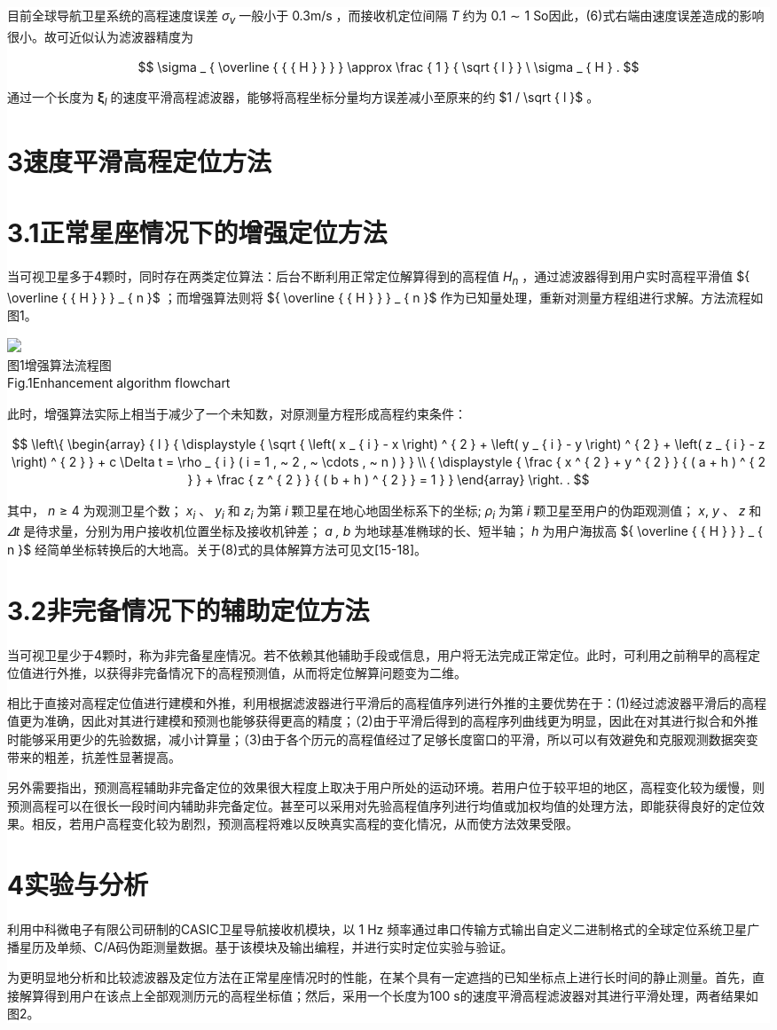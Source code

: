 目前全球导航卫星系统的高程速度误差 $\sigma _ { v }$ 一般小于 $0 . 3 \mathrm { m / s }$ ，而接收机定位间隔 $T$ 约为 $0 . 1 \sim 1$ So因此，(6)式右端由速度误差造成的影响很小。故可近似认为滤波器精度为

$$
\sigma _ { \overline { { { H } } } } \approx \frac { 1 } { \sqrt { l } } \ \sigma _ { H } .
$$

通过一个长度为 $\mathbf { \xi } _ { l }$ 的速度平滑高程滤波器，能够将高程坐标分量均方误差减小至原来的约 $1 / \sqrt { l }$ 。

# 3速度平滑高程定位方法

# 3.1正常星座情况下的增强定位方法

当可视卫星多于4颗时，同时存在两类定位算法：后台不断利用正常定位解算得到的高程值 $H _ { n }$ ，通过滤波器得到用户实时高程平滑值 ${ \overline { { H } } } _ { n }$ ；而增强算法则将 ${ \overline { { H } } } _ { n }$ 作为已知量处理，重新对测量方程组进行求解。方法流程如图1。

![](images/eef868216427afcd8d93631d580f1cbc9a893d9a6967dc69a89ff9037154bf21.jpg)  
图1增强算法流程图  
Fig.1Enhancement algorithm flowchart

此时，增强算法实际上相当于减少了一个未知数，对原测量方程形成高程约束条件：

$$
\left\{ \begin{array} { l } { \displaystyle { \sqrt { \left( x _ { i } - x \right) ^ { 2 } + \left( y _ { i } - y \right) ^ { 2 } + \left( z _ { i } - z \right) ^ { 2 } } + c \Delta t = \rho _ { i } ( i = 1 , ~ 2 , ~ \cdots , ~ n ) } } \\ { \displaystyle { \frac { x ^ { 2 } + y ^ { 2 } } { ( a + h ) ^ { 2 } } + \frac { z ^ { 2 } } { ( b + h ) ^ { 2 } } = 1 } } \end{array} \right. .
$$

其中， $n \geqslant 4$ 为观测卫星个数； $x _ { i }$ 、 $y _ { i }$ 和 $z _ { i }$ 为第 $i$ 颗卫星在地心地固坐标系下的坐标; $\rho _ { i }$ 为第 $i$ 颗卫星至用户的伪距观测值； $x , \ y$ 、 $z$ 和 $\varDelta t$ 是待求量，分别为用户接收机位置坐标及接收机钟差； $\textit { a , b }$ 为地球基准椭球的长、短半轴； $h$ 为用户海拔高 ${ \overline { { H } } } _ { n }$ 经简单坐标转换后的大地高。关于(8)式的具体解算方法可见文[15-18]。

# 3.2非完备情况下的辅助定位方法

当可视卫星少于4颗时，称为非完备星座情况。若不依赖其他辅助手段或信息，用户将无法完成正常定位。此时，可利用之前稍早的高程定位值进行外推，以获得非完备情况下的高程预测值，从而将定位解算问题变为二维。

相比于直接对高程定位值进行建模和外推，利用根据滤波器进行平滑后的高程值序列进行外推的主要优势在于：(1)经过滤波器平滑后的高程值更为准确，因此对其进行建模和预测也能够获得更高的精度；（2)由于平滑后得到的高程序列曲线更为明显，因此在对其进行拟合和外推时能够采用更少的先验数据，减小计算量；（3)由于各个历元的高程值经过了足够长度窗口的平滑，所以可以有效避免和克服观测数据突变带来的粗差，抗差性显著提高。

另外需要指出，预测高程辅助非完备定位的效果很大程度上取决于用户所处的运动环境。若用户位于较平坦的地区，高程变化较为缓慢，则预测高程可以在很长一段时间内辅助非完备定位。甚至可以采用对先验高程值序列进行均值或加权均值的处理方法，即能获得良好的定位效果。相反，若用户高程变化较为剧烈，预测高程将难以反映真实高程的变化情况，从而使方法效果受限。

# 4实验与分析

利用中科微电子有限公司研制的CASIC卫星导航接收机模块，以 $1 ~ \mathrm { H z }$ 频率通过串口传输方式输出自定义二进制格式的全球定位系统卫星广播星历及单频、C/A码伪距测量数据。基于该模块及输出编程，并进行实时定位实验与验证。

为更明显地分析和比较滤波器及定位方法在正常星座情况时的性能，在某个具有一定遮挡的已知坐标点上进行长时间的静止测量。首先，直接解算得到用户在该点上全部观测历元的高程坐标值；然后，采用一个长度为100 s的速度平滑高程滤波器对其进行平滑处理，两者结果如图2。
